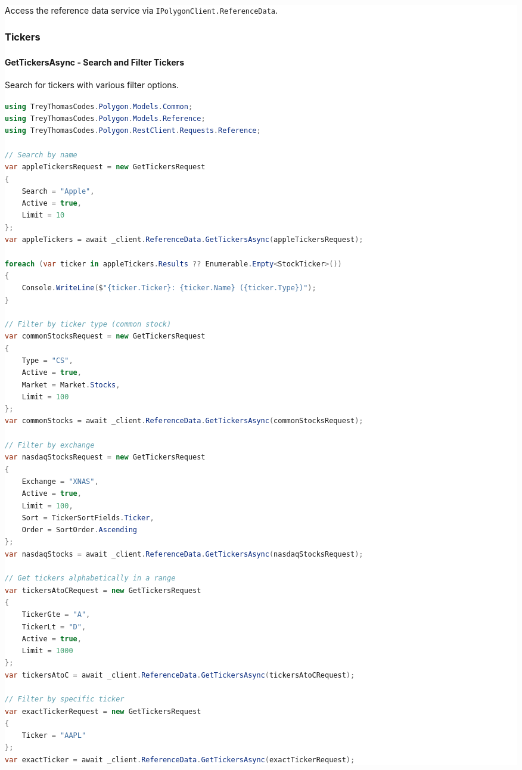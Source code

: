 Access the reference data service via `IPolygonClient.ReferenceData`.

### Tickers

#### GetTickersAsync - Search and Filter Tickers

Search for tickers with various filter options.

```csharp
using TreyThomasCodes.Polygon.Models.Common;
using TreyThomasCodes.Polygon.Models.Reference;
using TreyThomasCodes.Polygon.RestClient.Requests.Reference;

// Search by name
var appleTickersRequest = new GetTickersRequest
{
    Search = "Apple",
    Active = true,
    Limit = 10
};
var appleTickers = await _client.ReferenceData.GetTickersAsync(appleTickersRequest);

foreach (var ticker in appleTickers.Results ?? Enumerable.Empty<StockTicker>())
{
    Console.WriteLine($"{ticker.Ticker}: {ticker.Name} ({ticker.Type})");
}

// Filter by ticker type (common stock)
var commonStocksRequest = new GetTickersRequest
{
    Type = "CS",
    Active = true,
    Market = Market.Stocks,
    Limit = 100
};
var commonStocks = await _client.ReferenceData.GetTickersAsync(commonStocksRequest);

// Filter by exchange
var nasdaqStocksRequest = new GetTickersRequest
{
    Exchange = "XNAS",
    Active = true,
    Limit = 100,
    Sort = TickerSortFields.Ticker,
    Order = SortOrder.Ascending
};
var nasdaqStocks = await _client.ReferenceData.GetTickersAsync(nasdaqStocksRequest);

// Get tickers alphabetically in a range
var tickersAtoCRequest = new GetTickersRequest
{
    TickerGte = "A",
    TickerLt = "D",
    Active = true,
    Limit = 1000
};
var tickersAtoC = await _client.ReferenceData.GetTickersAsync(tickersAtoCRequest);

// Filter by specific ticker
var exactTickerRequest = new GetTickersRequest
{
    Ticker = "AAPL"
};
var exactTicker = await _client.ReferenceData.GetTickersAsync(exactTickerRequest);
```